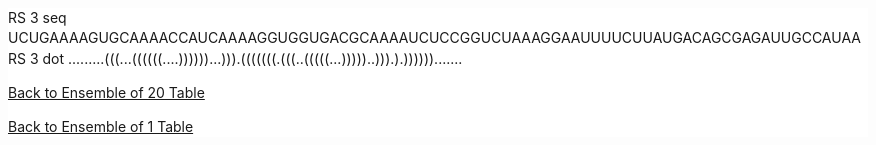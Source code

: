 
<tr>
<td markdown="span">RS 3 seq </td>
<td markdown="span"> UCUGAAAAGUGCAAAACCAUCAAAAGGUGGUGACGCAAAAUCUCCGGUCUAAAGGAAUUUUCUUAUGACAGCGAGAUUGCCAUAA
</td>
</tr>


<tr>
<td markdown="span">RS 3 dot </td>
<td markdown="span"> .........(((...((((((....))))))...))).(((((((.(((..(((((...)))))..))).).)))))).......
</td>
</tr>

</tbody>
</table>


</div>


[Back to Ensemble of 20 Table](../../display_436)

[Back to Ensemble of 1 Table](../../display_1533)
